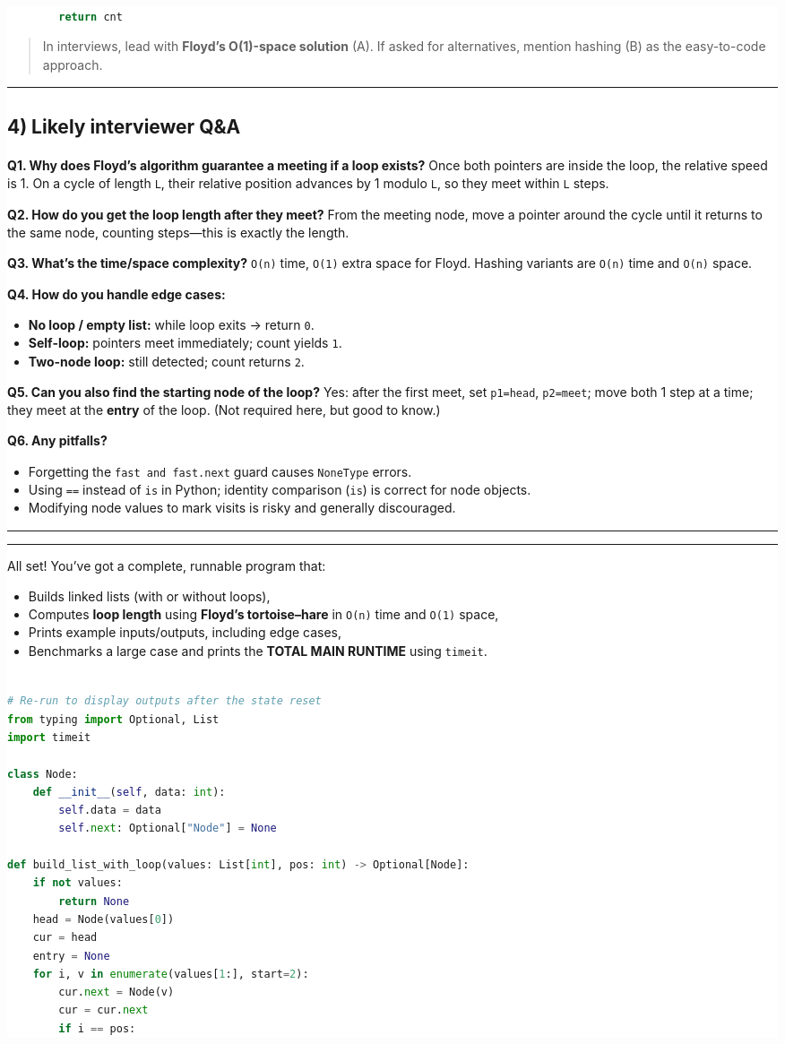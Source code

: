 ```python
        return cnt
```

> In interviews, lead with **Floyd’s O(1)-space solution** (A). If asked for alternatives, mention hashing (B) as the easy-to-code approach.

---

## 4) Likely interviewer Q\&A

**Q1. Why does Floyd’s algorithm guarantee a meeting if a loop exists?**
Once both pointers are inside the loop, the relative speed is 1. On a cycle of length `L`, their relative position advances by 1 modulo `L`, so they meet within `L` steps.

**Q2. How do you get the loop length after they meet?**
From the meeting node, move a pointer around the cycle until it returns to the same node, counting steps—this is exactly the length.

**Q3. What’s the time/space complexity?**
`O(n)` time, `O(1)` extra space for Floyd. Hashing variants are `O(n)` time and `O(n)` space.

**Q4. How do you handle edge cases:**

* **No loop / empty list:** while loop exits → return `0`.
* **Self-loop:** pointers meet immediately; count yields `1`.
* **Two-node loop:** still detected; count returns `2`.

**Q5. Can you also find the **starting node** of the loop?**
Yes: after the first meet, set `p1=head`, `p2=meet`; move both 1 step at a time; they meet at the **entry** of the loop. (Not required here, but good to know.)

**Q6. Any pitfalls?**

* Forgetting the `fast and fast.next` guard causes `NoneType` errors.
* Using `==` instead of `is` in Python; identity comparison (`is`) is correct for node objects.
* Modifying node values to mark visits is risky and generally discouraged.

---

---

All set! You’ve got a complete, runnable program that:

* Builds linked lists (with or without loops),
* Computes **loop length** using **Floyd’s tortoise–hare** in `O(n)` time and `O(1)` space,
* Prints example inputs/outputs, including edge cases,
* Benchmarks a large case and prints the **TOTAL MAIN RUNTIME** using `timeit`.

```python

# Re-run to display outputs after the state reset
from typing import Optional, List
import timeit

class Node:
    def __init__(self, data: int):
        self.data = data
        self.next: Optional["Node"] = None

def build_list_with_loop(values: List[int], pos: int) -> Optional[Node]:
    if not values:
        return None
    head = Node(values[0])
    cur = head
    entry = None
    for i, v in enumerate(values[1:], start=2):
        cur.next = Node(v)
        cur = cur.next
        if i == pos:
```